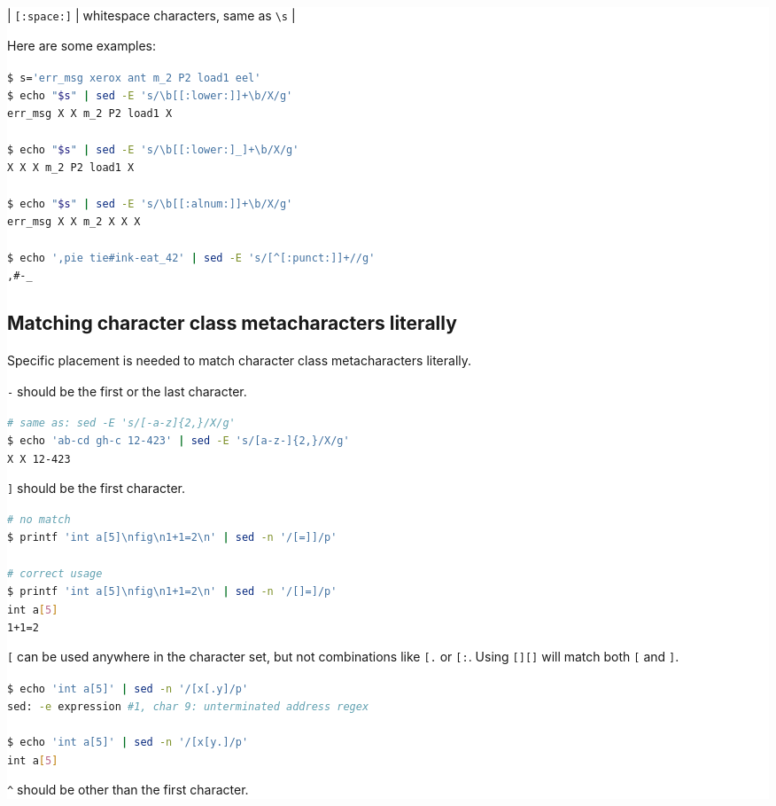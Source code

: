 | `[:space:]`  | whitespace characters, same as `\s` |

Here are some examples:

```bash
$ s='err_msg xerox ant m_2 P2 load1 eel'
$ echo "$s" | sed -E 's/\b[[:lower:]]+\b/X/g'
err_msg X X m_2 P2 load1 X

$ echo "$s" | sed -E 's/\b[[:lower:]_]+\b/X/g'
X X X m_2 P2 load1 X

$ echo "$s" | sed -E 's/\b[[:alnum:]]+\b/X/g'
err_msg X X m_2 X X X

$ echo ',pie tie#ink-eat_42' | sed -E 's/[^[:punct:]]+//g'
,#-_
```

## Matching character class metacharacters literally

Specific placement is needed to match character class metacharacters literally.

`-` should be the first or the last character.

```bash
# same as: sed -E 's/[-a-z]{2,}/X/g'
$ echo 'ab-cd gh-c 12-423' | sed -E 's/[a-z-]{2,}/X/g'
X X 12-423
```

`]` should be the first character.

```bash
# no match
$ printf 'int a[5]\nfig\n1+1=2\n' | sed -n '/[=]]/p'

# correct usage
$ printf 'int a[5]\nfig\n1+1=2\n' | sed -n '/[]=]/p'
int a[5]
1+1=2
```

`[` can be used anywhere in the character set, but not combinations like `[.` or `[:`. Using `[][]` will match both `[` and `]`.

```bash
$ echo 'int a[5]' | sed -n '/[x[.y]/p'
sed: -e expression #1, char 9: unterminated address regex

$ echo 'int a[5]' | sed -n '/[x[y.]/p'
int a[5]
```

`^` should be other than the first character.

